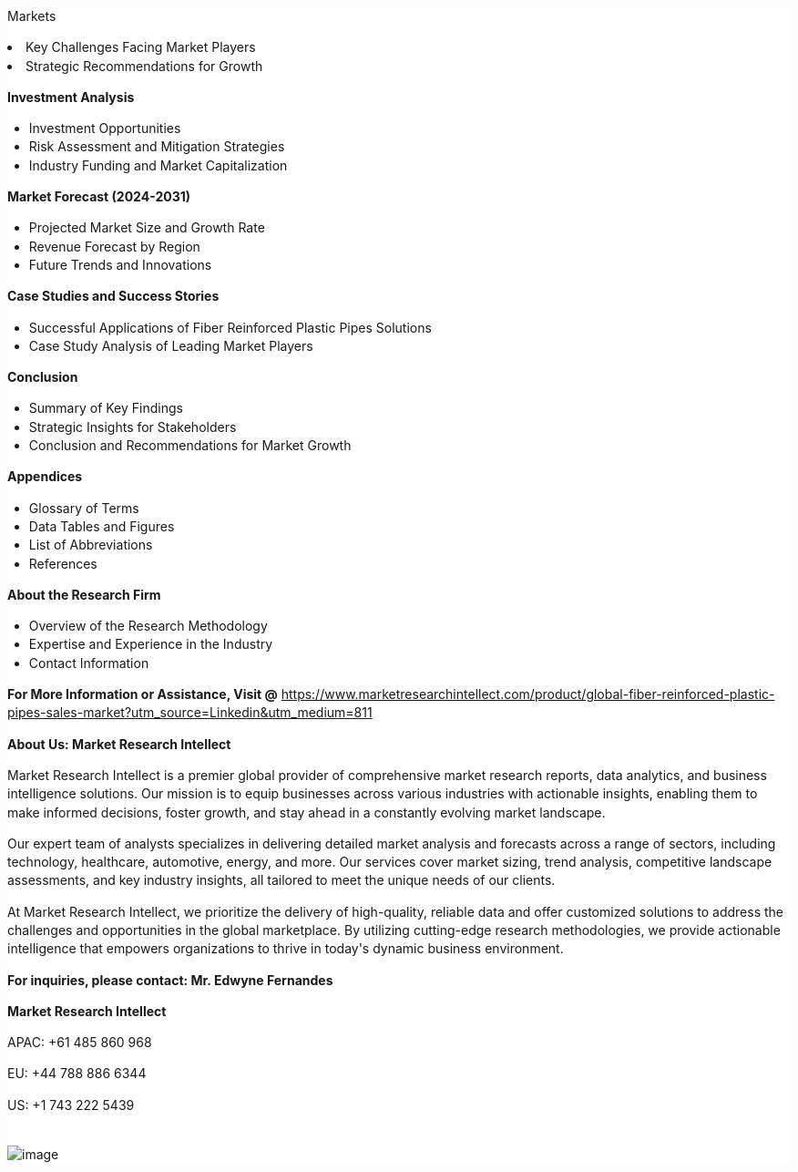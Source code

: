 Markets</li><li>Key Challenges Facing Market Players</li><li>Strategic Recommendations for Growth</li></ul><p><strong>Investment Analysis</strong></p><ul><li>Investment Opportunities</li><li>Risk Assessment and Mitigation Strategies</li><li>Industry Funding and Market Capitalization</li></ul><p><strong>Market Forecast (2024-2031)</strong></p><ul><li>Projected Market Size and Growth Rate</li><li>Revenue Forecast by Region</li><li>Future Trends and Innovations</li></ul><p><strong>Case Studies and Success Stories</strong></p><ul><li>Successful Applications of Fiber Reinforced Plastic Pipes Solutions</li><li>Case Study Analysis of Leading Market Players</li></ul><p><strong>Conclusion</strong></p><ul><li>Summary of Key Findings</li><li>Strategic Insights for Stakeholders</li><li>Conclusion and Recommendations for Market Growth</li></ul><p><strong>Appendices</strong></p><ul><li>Glossary of Terms</li><li>Data Tables and Figures</li><li>List of Abbreviations</li><li>References</li></ul><p><strong>About the Research Firm</strong></p><ul><li>Overview of the Research Methodology</li><li>Expertise and Experience in the Industry</li><li>Contact Information</li></ul></div><div class="article-main__content" data-test-id="publishing-text-block"><p><span class="font-[700]"><strong>For More Information or Assistance, Visit @</strong>&nbsp;<a href="https://www.marketresearchintellect.com/product/global-fiber-reinforced-plastic-pipes-sales-market?utm_source=Linkedin&utm_medium=811">https://www.marketresearchintellect.com/product/global-fiber-reinforced-plastic-pipes-sales-market?utm_source=Linkedin&utm_medium=811</a></span></p><p><strong>About Us: Market Research Intellect</strong></p><p>Market Research Intellect is a premier global provider of comprehensive market research reports, data analytics, and business intelligence solutions. Our mission is to equip businesses across various industries with actionable insights, enabling them to make informed decisions, foster growth, and stay ahead in a constantly evolving market landscape.</p><p>Our expert team of analysts specializes in delivering detailed market analysis and forecasts across a range of sectors, including technology, healthcare, automotive, energy, and more. Our services cover market sizing, trend analysis, competitive landscape assessments, and key industry insights, all tailored to meet the unique needs of our clients.</p><p>At Market Research Intellect, we prioritize the delivery of high-quality, reliable data and offer customized solutions to address the challenges and opportunities in the global marketplace. By utilizing cutting-edge research methodologies, we provide actionable intelligence that empowers organizations to thrive in today's dynamic business environment.</p><p><strong>For inquiries, please contact: Mr. Edwyne Fernandes</strong></p><p><strong>Market Research Intellect</strong></p><p>APAC: +61 485 860 968</p><p>EU: +44 788 886 6344</p><p>US: +1 743 222 5439</p></div><div class="article-main__content" data-test-id="publishing-text-block">&nbsp;</div>
![image](https://github.com/user-attachments/assets/138675dc-9885-4296-852b-d597aa8d5bec)
